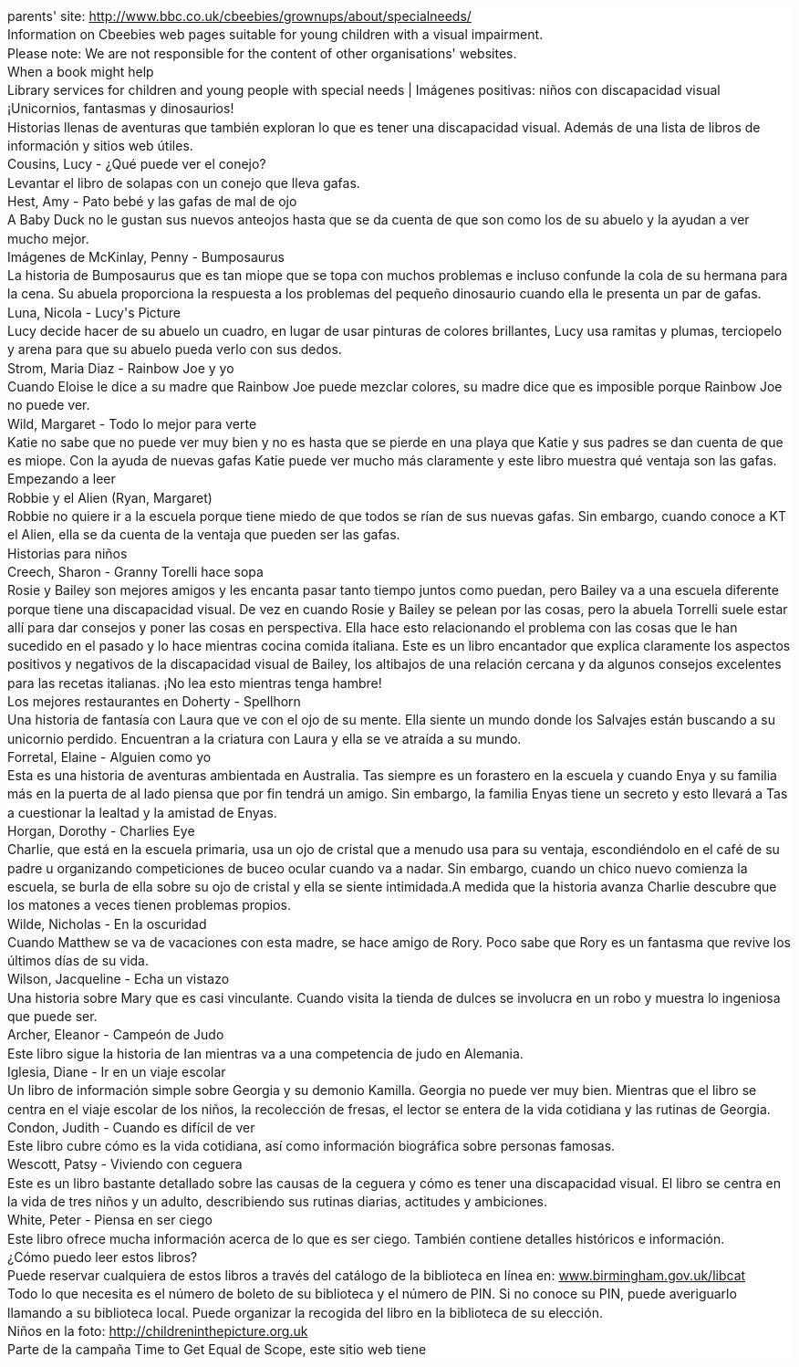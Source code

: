 parents' site: http://www.bbc.co.uk/cbeebies/grownups/about/specialneeds/<br/>Information on Cbeebies web pages suitable for young children with a visual impairment.<br/>Please note: We are not responsible for the content of other organisations' websites.<br/>When a book might help<br/>Library services for children and young people with special needs | Imágenes positivas: niños con discapacidad visual<br/>¡Unicornios, fantasmas y dinosaurios!<br/>Historias llenas de aventuras que también exploran lo que es tener una discapacidad visual. Además de una lista de libros de información y sitios web útiles.<br/>Cousins, Lucy - ¿Qué puede ver el conejo?<br/>Levantar el libro de solapas con un conejo que lleva gafas.<br/>Hest, Amy - Pato bebé y las gafas de mal de ojo<br/>A Baby Duck no le gustan sus nuevos anteojos hasta que se da cuenta de que son como los de su abuelo y la ayudan a ver mucho mejor.<br/>Imágenes de McKinlay, Penny - Bumposaurus<br/>La historia de Bumposaurus que es tan miope que se topa con muchos problemas e incluso confunde la cola de su hermana para la cena. Su abuela proporciona la respuesta a los problemas del pequeño dinosaurio cuando ella le presenta un par de gafas.<br/>Luna, Nicola - Lucy's Picture<br/>Lucy decide hacer de su abuelo un cuadro, en lugar de usar pinturas de colores brillantes, Lucy usa ramitas y plumas, terciopelo y arena para que su abuelo pueda verlo con sus dedos.<br/>Strom, Maria Diaz - Rainbow Joe y yo<br/>Cuando Eloise le dice a su madre que Rainbow Joe puede mezclar colores, su madre dice que es imposible porque Rainbow Joe no puede ver.<br/>Wild, Margaret - Todo lo mejor para verte<br/>Katie no sabe que no puede ver muy bien y no es hasta que se pierde en una playa que Katie y sus padres se dan cuenta de que es miope. Con la ayuda de nuevas gafas Katie puede ver mucho más claramente y este libro muestra qué ventaja son las gafas.<br/>Empezando a leer<br/>Robbie y el Alien (Ryan, Margaret)<br/>Robbie no quiere ir a la escuela porque tiene miedo de que todos se rían de sus nuevas gafas. Sin embargo, cuando conoce a KT el Alien, ella se da cuenta de la ventaja que pueden ser las gafas.<br/>Historias para niños<br/>Creech, Sharon - Granny Torelli hace sopa<br/>Rosie y Bailey son mejores amigos y les encanta pasar tanto tiempo juntos como puedan, pero Bailey va a una escuela diferente porque tiene una discapacidad visual. De vez en cuando Rosie y Bailey se pelean por las cosas, pero la abuela Torrelli suele estar allí para dar consejos y poner las cosas en perspectiva. Ella hace esto relacionando el problema con las cosas que le han sucedido en el pasado y lo hace mientras cocina comida italiana. Este es un libro encantador que explica claramente los aspectos positivos y negativos de la discapacidad visual de Bailey, los altibajos de una relación cercana y da algunos consejos excelentes para las recetas italianas. ¡No lea esto mientras tenga hambre!<br/>Los mejores restaurantes en Doherty - Spellhorn<br/>Una historia de fantasía con Laura que ve con el ojo de su mente. Ella siente un mundo donde los Salvajes están buscando a su unicornio perdido. Encuentran a la criatura con Laura y ella se ve atraída a su mundo.<br/>Forretal, Elaine - Alguien como yo<br/>Esta es una historia de aventuras ambientada en Australia. Tas siempre es un forastero en la escuela y cuando Enya y su familia más en la puerta de al lado piensa que por fin tendrá un amigo. Sin embargo, la familia Enyas tiene un secreto y esto llevará a Tas a cuestionar la lealtad y la amistad de Enyas.<br/>Horgan, Dorothy - Charlies Eye<br/>Charlie, que está en la escuela primaria, usa un ojo de cristal que a menudo usa para su ventaja, escondiéndolo en el café de su padre u organizando competiciones de buceo ocular cuando va a nadar. Sin embargo, cuando un chico nuevo comienza la escuela, se burla de ella sobre su ojo de cristal y ella se siente intimidada.A medida que la historia avanza Charlie descubre que los matones a veces tienen problemas propios.<br/>Wilde, Nicholas - En la oscuridad<br/>Cuando Matthew se va de vacaciones con esta madre, se hace amigo de Rory. Poco sabe que Rory es un fantasma que revive los últimos días de su vida.<br/>Wilson, Jacqueline - Echa un vistazo<br/>Una historia sobre Mary que es casi vinculante. Cuando visita la tienda de dulces se involucra en un robo y muestra lo ingeniosa que puede ser.<br/>Archer, Eleanor - Campeón de Judo<br/>Este libro sigue la historia de Ian mientras va a una competencia de judo en Alemania.<br/>Iglesia, Diane - Ir en un viaje escolar<br/>Un libro de información simple sobre Georgia y su demonio Kamilla. Georgia no puede ver muy bien. Mientras que el libro se centra en el viaje escolar de los niños, la recolección de fresas, el lector se entera de la vida cotidiana y las rutinas de Georgia.<br/>Condon, Judith - Cuando es difícil de ver<br/>Este libro cubre cómo es la vida cotidiana, así como información biográfica sobre personas famosas.<br/>Wescott, Patsy - Viviendo con ceguera<br/>Este es un libro bastante detallado sobre las causas de la ceguera y cómo es tener una discapacidad visual. El libro se centra en la vida de tres niños y un adulto, describiendo sus rutinas diarias, actitudes y ambiciones.<br/>White, Peter - Piensa en ser ciego<br/>Este libro ofrece mucha información acerca de lo que es ser ciego. También contiene detalles históricos e información.<br/>¿Cómo puedo leer estos libros?<br/>Puede reservar cualquiera de estos libros a través del catálogo de la biblioteca en línea en: www.birmingham.gov.uk/libcat<br/>Todo lo que necesita es el número de boleto de su biblioteca y el número de PIN. Si no conoce su PIN, puede averiguarlo llamando a su biblioteca local. Puede organizar la recogida del libro en la biblioteca de su elección.<br/>Niños en la foto: http://childreninthepicture.org.uk<br/>Parte de la campaña Time to Get Equal de Scope, este sitio web tiene